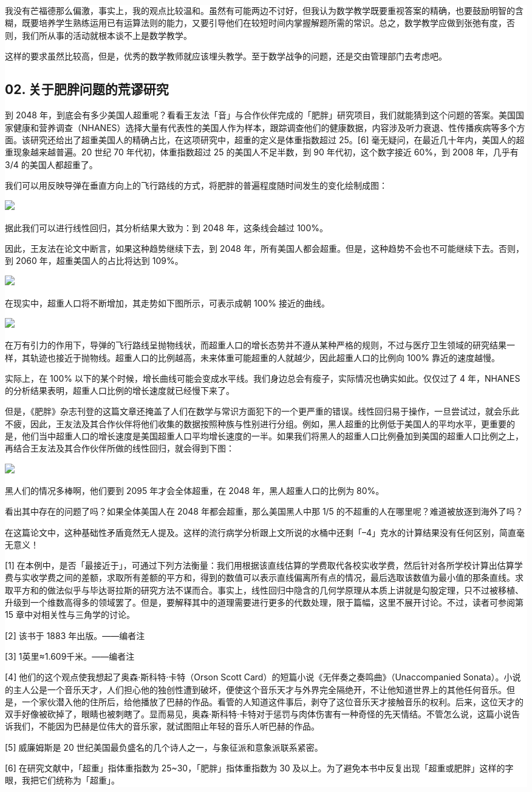 我没有芒福德那么偏激，事实上，我的观点比较温和。虽然有可能两边不讨好，但我认为数学教学既要重视答案的精确，也要鼓励明智的含糊，既要培养学生熟练运用已有运算法则的能力，又要引导他们在较短时间内掌握解题所需的常识。总之，数学教学应做到张弛有度，否则，我们所从事的活动就根本谈不上是数学教学。

这样的要求虽然比较高，但是，优秀的数学教师就应该埋头教学。至于数学战争的问题，还是交由管理部门去考虑吧。

## 02. 关于肥胖问题的荒谬研究

到 2048 年，到底会有多少美国人超重呢？看看王友法「音」与合作伙伴完成的「肥胖」研究项目，我们就能猜到这个问题的答案。美国国家健康和营养调查（NHANES）选择大量有代表性的美国人作为样本，跟踪调查他们的健康数据，内容涉及听力衰退、性传播疾病等多个方面。该研究还给出了超重美国人的精确占比，在这项研究中，超重的定义是体重指数超过 25。[6] 毫无疑问，在最近几十年内，美国人的超重现象越来越普遍。20 世纪 70 年代初，体重指数超过 25 的美国人不足半数，到 90 年代初，这个数字接近 60%，到 2008 年，几乎有 3/4 的美国人都超重了。

我们可以用反映导弹在垂直方向上的飞行路线的方式，将肥胖的普遍程度随时间发生的变化绘制成图：

![](https://raw.githubusercontent.com/dalong0514/selfstudy/master/图片链接/复制书籍/2019005.PNG)

据此我们可以进行线性回归，其分析结果大致为：到 2048 年，这条线会越过 100%。

因此，王友法在论文中断言，如果这种趋势继续下去，到 2048 年，所有美国人都会超重。但是，这种趋势不会也不可能继续下去。否则，到 2060 年，超重美国人的占比将达到 109%。

![](https://raw.githubusercontent.com/dalong0514/selfstudy/master/图片链接/复制书籍/2019006.PNG)

在现实中，超重人口将不断增加，其走势如下图所示，可表示成朝 100% 接近的曲线。

![](https://raw.githubusercontent.com/dalong0514/selfstudy/master/图片链接/复制书籍/2019007.PNG)

在万有引力的作用下，导弹的飞行路线呈抛物线状，而超重人口的增长态势并不遵从某种严格的规则，不过与医疗卫生领域的研究结果一样，其轨迹也接近于抛物线。超重人口的比例越高，未来体重可能超重的人就越少，因此超重人口的比例向 100% 靠近的速度越慢。

实际上，在 100% 以下的某个时候，增长曲线可能会变成水平线。我们身边总会有瘦子，实际情况也确实如此。仅仅过了 4 年，NHANES 的分析结果表明，超重人口比例的增长速度就已经慢下来了。

但是，《肥胖》杂志刊登的这篇文章还掩盖了人们在数学与常识方面犯下的一个更严重的错误。线性回归易于操作，一旦尝试过，就会乐此不疲，因此，王友法及其合作伙伴将他们收集的数据按照种族与性别进行分组。例如，黑人超重的比例低于美国人的平均水平，更重要的是，他们当中超重人口的增长速度是美国超重人口平均增长速度的一半。如果我们将黑人的超重人口比例叠加到美国的超重人口比例之上，再结合王友法及其合作伙伴所做的线性回归，就会得到下图：

![](https://raw.githubusercontent.com/dalong0514/selfstudy/master/图片链接/复制书籍/2019008.PNG)

黑人们的情况多棒啊，他们要到 2095 年才会全体超重，在 2048 年，黑人超重人口的比例为 80%。

看出其中存在的问题了吗？如果全体美国人在 2048 年都会超重，那么美国黑人中那 1/5 的不超重的人在哪里呢？难道被放逐到海外了吗？

在这篇论文中，这种基础性矛盾竟然无人提及。这样的流行病学分析跟上文所说的水桶中还剩「–4」克水的计算结果没有任何区别，简直毫无意义！

[1] 在本例中，是否「最接近于」，可通过下列方法衡量：我们用根据该直线估算的学费取代各校实收学费，然后针对各所学校计算出估算学费与实收学费之间的差额，求取所有差额的平方和，得到的数值可以表示直线偏离所有点的情况，最后选取该数值为最小值的那条直线。求取平方和的做法似乎与毕达哥拉斯的研究方法不谋而合。事实上，线性回归中隐含的几何学原理从本质上讲就是勾股定理，只不过被移植、升级到一个维数高得多的领域罢了。但是，要解释其中的道理需要进行更多的代数处理，限于篇幅，这里不展开讨论。不过，读者可参阅第 15 章中对相关性与三角学的讨论。

[2] 该书于 1883 年出版。——编者注

[3] 1英里≈1.609千米。——编者注

[4] 他们的这个观点使我想起了奥森·斯科特·卡特（Orson Scott Card）的短篇小说《无伴奏之奏鸣曲》（Unaccompanied Sonata）。小说的主人公是一个音乐天才，人们担心他的独创性遭到破坏，便使这个音乐天才与外界完全隔绝开，不让他知道世界上的其他任何音乐。但是，一个家伙潜入他的住所后，给他播放了巴赫的作品。看管的人知道这件事后，剥夺了这位音乐天才接触音乐的权利。后来，这位天才的双手好像被砍掉了，眼睛也被刺瞎了。显而易见，奥森·斯科特·卡特对于惩罚与肉体伤害有一种奇怪的先天情结。不管怎么说，这篇小说告诉我们，不能因为巴赫是位伟大的音乐家，就试图阻止年轻的音乐人听巴赫的作品。

[5] 威廉姆斯是 20 世纪美国最负盛名的几个诗人之一，与象征派和意象派联系紧密。

[6] 在研究文献中，「超重」指体重指数为 25~30，「肥胖」指体重指数为 30 及以上。为了避免本书中反复出现「超重或肥胖」这样的字眼，我把它们统称为「超重」。
